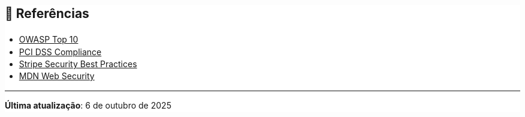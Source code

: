 
## 🔗 Referências

- [OWASP Top 10](https://owasp.org/www-project-top-ten/)
- [PCI DSS Compliance](https://www.pcisecuritystandards.org/)
- [Stripe Security Best Practices](https://stripe.com/docs/security)
- [MDN Web Security](https://developer.mozilla.org/en-US/docs/Web/Security)

---

**Última atualização**: 6 de outubro de 2025
